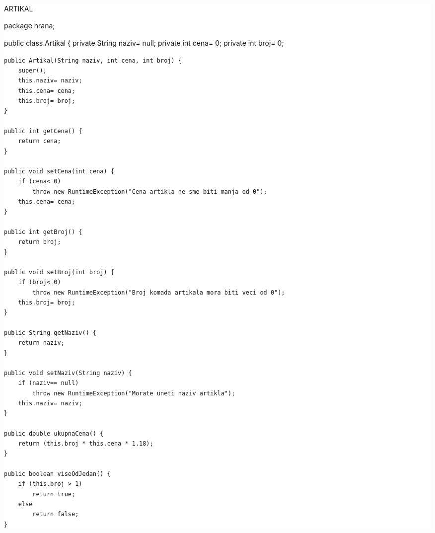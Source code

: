 ARTIKAL

package hrana;

public class Artikal {
	private String naziv= null;
	private int cena= 0;
	private int broj= 0;

	public Artikal(String naziv, int cena, int broj) {
		super();
		this.naziv= naziv;
		this.cena= cena;
		this.broj= broj;
	}

	public int getCena() {
		return cena;
	}

	public void setCena(int cena) {
		if (cena< 0)
			throw new RuntimeException("Cena artikla ne sme biti manja od 0");
		this.cena= cena;
	}

	public int getBroj() {
		return broj;
	}

	public void setBroj(int broj) {
		if (broj< 0)
			throw new RuntimeException("Broj komada artikala mora biti veci od 0");
		this.broj= broj;
	}

	public String getNaziv() {
		return naziv;
	}

	public void setNaziv(String naziv) {
		if (naziv== null)
			throw new RuntimeException("Morate uneti naziv artikla");
		this.naziv= naziv;
	}

	public double ukupnaCena() {
		return (this.broj * this.cena * 1.18);
	}

	public boolean viseOdJedan() {
		if (this.broj > 1)
			return true;
		else
			return false;
	}
